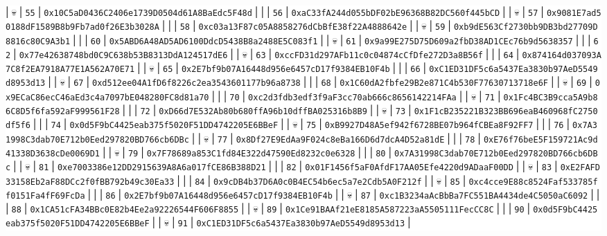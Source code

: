 | 💀 | `55` | `0x10C5aD0436C2406e1739D0504d61A8BaEdc5F48d` |
|  | `56` | `0xaC33fA244d055bDF02bE96368B82DC560f445bCD` |
| 💀 | `57` | `0x9081E7ad50188dF1589B8b9Fb7ad0f26E3b3028A` |
|  | `58` | `0xc03a13F87c05A8858276dCbBfE38f22A4888642e` |
| 💀 | `59` | `0xb9dE563Cf2730bb9DB3bd27709D8816c80C9A3b1` |
|  | `60` | `0x5ABD6A48AD5AD6100DdcD5438B8a2488E5C083f1` |
| 💀 | `61` | `0x9a99E275D75D609a2fbD38AD1CEc76b9d5638357` |
|  | `62` | `0x77e42638748bd0C9C638b53B8313DdA124517dE6` |
| 💀 | `63` | `0xccFD31d297AFb11c0c04874cCfDfe272D3a8B56f` |
|  | `64` | `0x874164d037093A7C8f2EA7918A77E1A562A70E71` |
| 💀 | `65` | `0x2E7bf9b07A16448d956e6457cD17f9384EB10F4b` |
|  | `66` | `0xC1ED31DF5c6a5437Ea3830b97AeD5549d8953d13` |
| 💀 | `67` | `0xd512ee04A1fD6f8226c2ea3543601177b96a8738` |
|  | `68` | `0x1C60dA2fbfe29B2e871C4b530F77630713718e6F` |
| 💀 | `69` | `0x9ECaC86ecC46aEd3c4a7097bE048280FC8d81a70` |
|  | `70` | `0xc2d3fdb3edf3f9aF3cc70ab666c8656142214FAa` |
| 💀 | `71` | `0x1Fc4BC3B9cca5A9b86C8D5f6fa592aF999561F28` |
|  | `72` | `0xD66d7E532Ab80b680ffA96b10dffBA025316b8B9` |
| 💀 | `73` | `0x1F1cB235221B323BB696eaB460968fC2750df5f6` |
|  | `74` | `0x0d5F9bC4425eab375f5020F51DD4742205E6BBeF` |
| 💀 | `75` | `0xB9927D48A5ef942f6728BE07b964fCBEa8F92FF7` |
|  | `76` | `0x7A31998C3dab70E712b0Eed297820BD766cb6DBc` |
| 💀 | `77` | `0x8Df27E9EdAa9F024c8eBa166D6d7dcA4D52a81dE` |
|  | `78` | `0xE76f76beE5F159721Ac9d41338D3638cDe0069D1` |
| 💀 | `79` | `0x7F78689a853C1fd84E322d47590Ed8232c0e6328` |
|  | `80` | `0x7A31998C3dab70E712b0Eed297820BD766cb6DBc` |
| 💀 | `81` | `0xe7003386e12DD2915639A8A6a017fCE86B388D21` |
|  | `82` | `0x01F1456f5aF0AfdF17AA05Efe4220d9ADaaF00DD` |
| 💀 | `83` | `0xE2FAFD33158Eb2aF88DCc2f0fBB792b49c30Ea33` |
|  | `84` | `0x9cDB4b37D6A0c0B4EC54b6ec5a7e2Cdb5A0F212f` |
| 💀 | `85` | `0xc4cce9E88c8524Faf533785ff0151Fa4fF69FcDa` |
|  | `86` | `0x2E7bf9b07A16448d956e6457cD17f9384EB10F4b` |
| 💀 | `87` | `0xc1B3234aAcBbBa7FC551BA4434de4C5050aC6092` |
|  | `88` | `0x1CA51cFA34BBc0E82b4Ee2a92226544F606F8855` |
| 💀 | `89` | `0x1Ce91BAAf21eE8185A587223aA5505111FecCC8C` |
|  | `90` | `0x0d5F9bC4425eab375f5020F51DD4742205E6BBeF` |
| 💀 | `91` | `0xC1ED31DF5c6a5437Ea3830b97AeD5549d8953d13` |